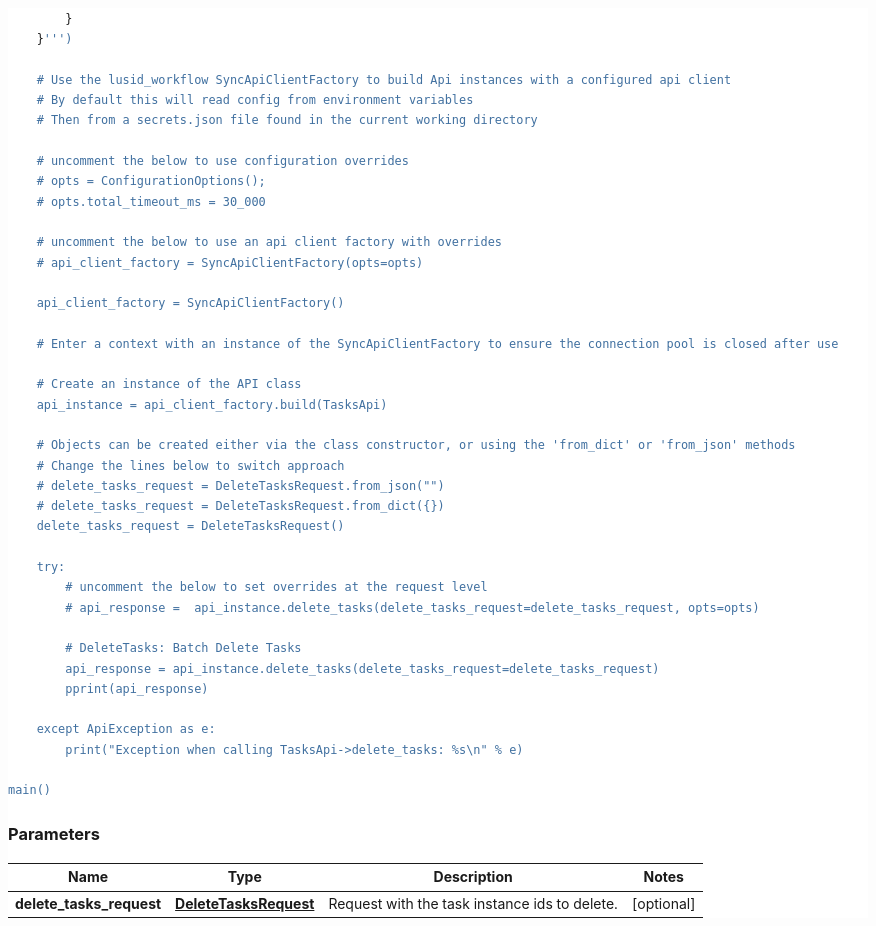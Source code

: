 ```python
        }
    }''')

    # Use the lusid_workflow SyncApiClientFactory to build Api instances with a configured api client
    # By default this will read config from environment variables
    # Then from a secrets.json file found in the current working directory

    # uncomment the below to use configuration overrides
    # opts = ConfigurationOptions();
    # opts.total_timeout_ms = 30_000

    # uncomment the below to use an api client factory with overrides
    # api_client_factory = SyncApiClientFactory(opts=opts)

    api_client_factory = SyncApiClientFactory()

    # Enter a context with an instance of the SyncApiClientFactory to ensure the connection pool is closed after use
    
    # Create an instance of the API class
    api_instance = api_client_factory.build(TasksApi)

    # Objects can be created either via the class constructor, or using the 'from_dict' or 'from_json' methods
    # Change the lines below to switch approach
    # delete_tasks_request = DeleteTasksRequest.from_json("")
    # delete_tasks_request = DeleteTasksRequest.from_dict({})
    delete_tasks_request = DeleteTasksRequest()

    try:
        # uncomment the below to set overrides at the request level
        # api_response =  api_instance.delete_tasks(delete_tasks_request=delete_tasks_request, opts=opts)

        # DeleteTasks: Batch Delete Tasks
        api_response = api_instance.delete_tasks(delete_tasks_request=delete_tasks_request)
        pprint(api_response)

    except ApiException as e:
        print("Exception when calling TasksApi->delete_tasks: %s\n" % e)

main()
```

### Parameters

Name | Type | Description  | Notes
------------- | ------------- | ------------- | -------------
 **delete_tasks_request** | [**DeleteTasksRequest**](DeleteTasksRequest.md)| Request with the task instance ids to delete. | [optional] 
